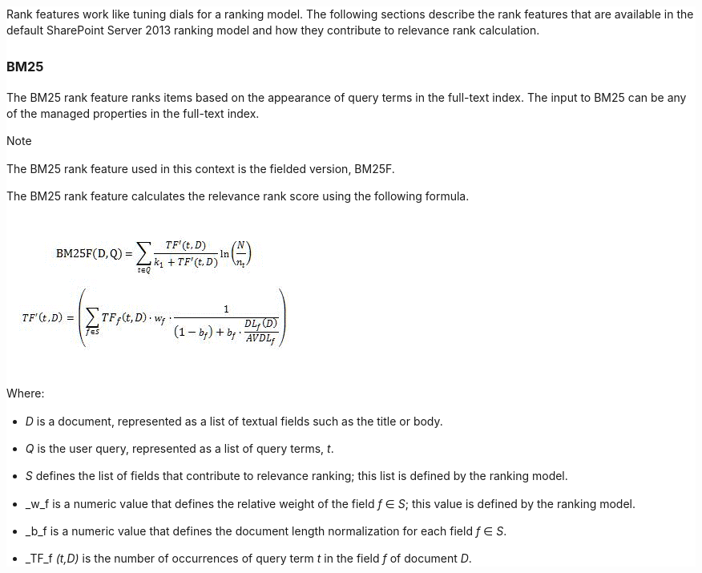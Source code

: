 Rank features work like tuning dials for a ranking model. The following sections describe the rank features that are available in the default SharePoint Server 2013 ranking model and how they contribute to relevance rank calculation.
  
    
    

### BM25

The BM25 rank feature ranks items based on the appearance of query terms in the full-text index. The input to BM25 can be any of the managed properties in the full-text index.
  
    
    

> [!NOTE]
> The BM25 rank feature used in this context is the fielded version, BM25F. 
  
    
    

The BM25 rank feature calculates the relevance rank score using the following formula.
  
    
    

  
    
    
![BM25 formula for the BM25 rank feature](images/sp15_BM25_formula.gif)
  
    
    
Where:
  
    
    

-  _D_ is a document, represented as a list of textual fields such as the title or body.
    
  
-  _Q_ is the user query, represented as a list of query terms, _t_.
    
  
-  _S_ defines the list of fields that contribute to relevance ranking; this list is defined by the ranking model.
    
  
-  _w_f is a numeric value that defines the relative weight of the field _f_ ∈ _S_; this value is defined by the ranking model.
    
  
-  _b_f is a numeric value that defines the document length normalization for each field _f_ ∈ _S_.
    
  
-  _TF_f _(t,D)_ is the number of occurrences of query term _t_ in the field _f_ of document _D_.
    